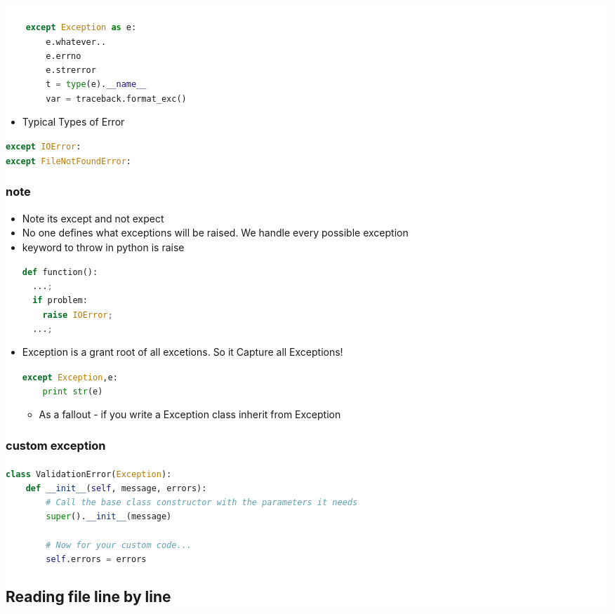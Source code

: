 ```python

    except Exception as e:
        e.whatever..
        e.errno
        e.strerror
        t = type(e).__name__
        var = traceback.format_exc()

```

* Typical Types of Error


```python
except IOError:
except FileNotFoundError:
```

### note

* Note its except and not expect
* No one defines what exceptions will be raised. We handle every possible exception
* keyword to throw in python is raise
    ```python
    def function():
      ...;
      if problem:
        raise IOError;
      ...;
    ```
* Exception is a grant root of all excetions. So it Capture all Exceptions!
    ```python
    except Exception,e:
        print str(e)
    ```
    * As a fallout - if you write a Exception class inherit from Exception

### custom exception

```python
class ValidationError(Exception):
    def __init__(self, message, errors):
        # Call the base class constructor with the parameters it needs
        super().__init__(message)

        # Now for your custom code...
        self.errors = errors

```


## Reading file line by line
